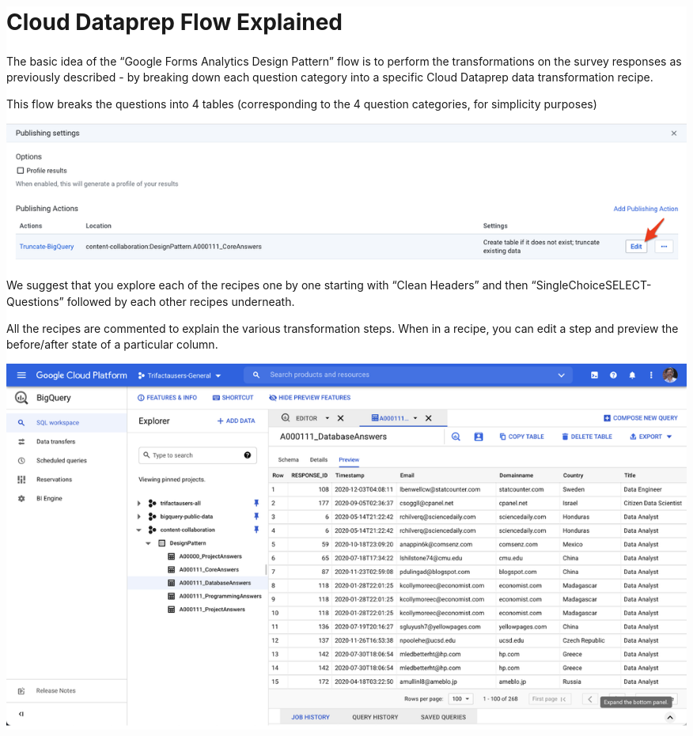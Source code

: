 

# Cloud Dataprep Flow Explained

The basic idea of the “Google Forms Analytics Design Pattern” flow is to perform the transformations on the survey responses as previously described - by breaking down each question category into a specific Cloud Dataprep data transformation recipe. 

This flow breaks the questions into 4 tables (corresponding to the 4 question categories, for simplicity purposes)


![alt_text](images/image19.png "image_tooltip")


We suggest that you explore each of the recipes one by one starting with “Clean Headers” and then “SingleChoiceSELECT-Questions” followed by each other recipes underneath.

All the recipes are commented to explain the various transformation steps. When in a recipe, you can edit a step and preview the before/after state of a particular column. 


![alt_text](images/image20.png "image_tooltip")
